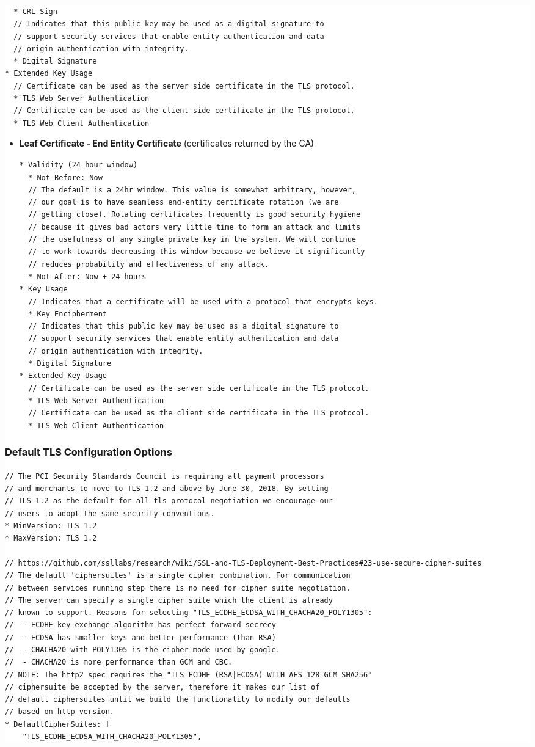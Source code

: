   ```
    * CRL Sign
    // Indicates that this public key may be used as a digital signature to
    // support security services that enable entity authentication and data
    // origin authentication with integrity.
    * Digital Signature
  * Extended Key Usage
    // Certificate can be used as the server side certificate in the TLS protocol.
    * TLS Web Server Authentication
    // Certificate can be used as the client side certificate in the TLS protocol.
    * TLS Web Client Authentication
  ```

* **Leaf Certificate - End Entity Certificate** (certificates returned by the CA)

  ```
  * Validity (24 hour window)
    * Not Before: Now
    // The default is a 24hr window. This value is somewhat arbitrary, however,
    // our goal is to have seamless end-entity certificate rotation (we are
    // getting close). Rotating certificates frequently is good security hygiene
    // because it gives bad actors very little time to form an attack and limits
    // the usefulness of any single private key in the system. We will continue
    // to work towards decreasing this window because we believe it significantly
    // reduces probability and effectiveness of any attack.
    * Not After: Now + 24 hours
  * Key Usage
    // Indicates that a certificate will be used with a protocol that encrypts keys.
    * Key Encipherment
    // Indicates that this public key may be used as a digital signature to
    // support security services that enable entity authentication and data
    // origin authentication with integrity.
    * Digital Signature
  * Extended Key Usage
    // Certificate can be used as the server side certificate in the TLS protocol.
    * TLS Web Server Authentication
    // Certificate can be used as the client side certificate in the TLS protocol.
    * TLS Web Client Authentication
  ```

### Default TLS Configuration Options

  ```
  // The PCI Security Standards Council is requiring all payment processors
  // and merchants to move to TLS 1.2 and above by June 30, 2018. By setting
  // TLS 1.2 as the default for all tls protocol negotiation we encourage our
  // users to adopt the same security conventions.
  * MinVersion: TLS 1.2
  * MaxVersion: TLS 1.2

  // https://github.com/ssllabs/research/wiki/SSL-and-TLS-Deployment-Best-Practices#23-use-secure-cipher-suites
  // The default 'ciphersuites' is a single cipher combination. For communication
  // between services running step there is no need for cipher suite negotiation.
  // The server can specify a single cipher suite which the client is already
  // known to support. Reasons for selecting "TLS_ECDHE_ECDSA_WITH_CHACHA20_POLY1305":
  //  - ECDHE key exchange algorithm has perfect forward secrecy
  //  - ECDSA has smaller keys and better performance (than RSA)
  //  - CHACHA20 with POLY1305 is the cipher mode used by google.
  //  - CHACHA20 is more performance than GCM and CBC.
  // NOTE: The http2 spec requires the "TLS_ECDHE_(RSA|ECDSA)_WITH_AES_128_GCM_SHA256"
  // ciphersuite be accepted by the server, therefore it makes our list of
  // default ciphersuites until we build the functionality to modify our defaults
  // based on http version.
  * DefaultCipherSuites: [
      "TLS_ECDHE_ECDSA_WITH_CHACHA20_POLY1305",
  ```